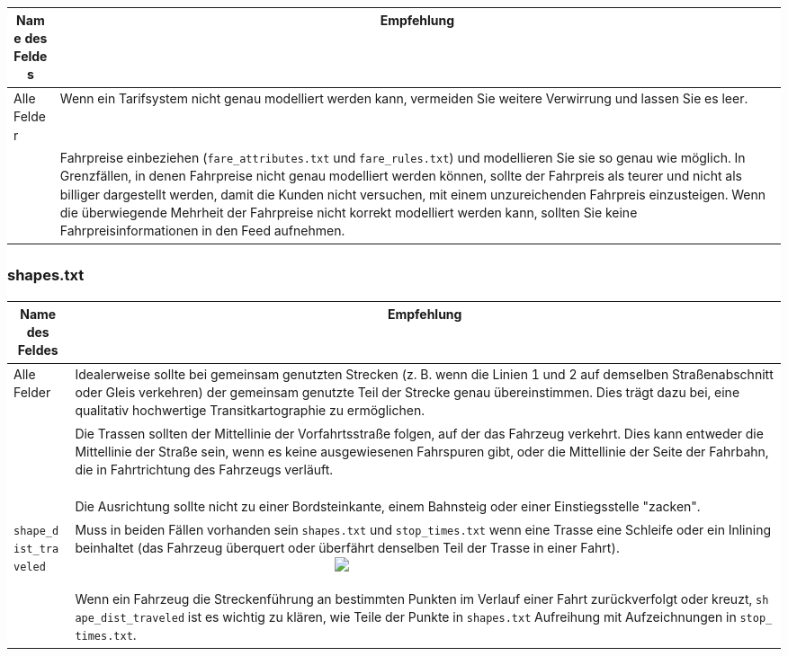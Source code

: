 | Name des Feldes | Empfehlung                                                                                                                                                                                                                                                                                                                                                                                                                                                                                                    |
| --------------- | ------------------------------------------------------------------------------------------------------------------------------------------------------------------------------------------------------------------------------------------------------------------------------------------------------------------------------------------------------------------------------------------------------------------------------------------------------------------------------------------------------------- |
| Alle Felder     | Wenn ein Tarifsystem nicht genau modelliert werden kann, vermeiden Sie weitere Verwirrung und lassen Sie es leer.                                                                                                                                                                                                                                                                                                                                                                                             |
|                 | Fahrpreise einbeziehen (`fare_attributes.txt` und `fare_rules.txt`) und modellieren Sie sie so genau wie möglich. In Grenzfällen, in denen Fahrpreise nicht genau modelliert werden können, sollte der Fahrpreis als teurer und nicht als billiger dargestellt werden, damit die Kunden nicht versuchen, mit einem unzureichenden Fahrpreis einzusteigen. Wenn die überwiegende Mehrheit der Fahrpreise nicht korrekt modelliert werden kann, sollten Sie keine Fahrpreisinformationen in den Feed aufnehmen. |

### shapes.txt

| Name des Feldes       | Empfehlung                                                                                                                                                                                                                                                                                                                                                                                                                                                                                                                                                                                                                                                                                                                         |
| --------------------- | ---------------------------------------------------------------------------------------------------------------------------------------------------------------------------------------------------------------------------------------------------------------------------------------------------------------------------------------------------------------------------------------------------------------------------------------------------------------------------------------------------------------------------------------------------------------------------------------------------------------------------------------------------------------------------------------------------------------------------------- |
| Alle Felder           | Idealerweise sollte bei gemeinsam genutzten Strecken (z. B. wenn die Linien 1 und 2 auf demselben Straßenabschnitt oder Gleis verkehren) der gemeinsam genutzte Teil der Strecke genau übereinstimmen. Dies trägt dazu bei, eine qualitativ hochwertige Transitkartographie zu ermöglichen.                                                                                                                                                                                                                                                                                                                                                                                                                           |
|                       | Die Trassen sollten der Mittellinie der Vorfahrtsstraße folgen, auf der das Fahrzeug verkehrt. Dies kann entweder die Mittellinie der Straße sein, wenn es keine ausgewiesenen Fahrspuren gibt, oder die Mittellinie der Seite der Fahrbahn, die in Fahrtrichtung des Fahrzeugs verläuft. <br/><br/>Die Ausrichtung sollte nicht zu einer Bordsteinkante, einem Bahnsteig oder einer Einstiegsstelle "zacken".                                                                                                                                                                                                                                                                                                                     |
| `shape_dist_traveled` | Muss in beiden Fällen vorhanden sein `shapes.txt` und `stop_times.txt` wenn eine Trasse eine Schleife oder ein Inlining beinhaltet (das Fahrzeug überquert oder überfährt denselben Teil der Trasse in einer Fahrt). <img src="https://raw.githubusercontent.com/MobilityData/GTFS_Schedule_Best-Practices/master/en/inlining.svg" width="200px" style="display:block;margin-left:auto;margin-right:auto"/><br/>Wenn ein Fahrzeug die Streckenführung an bestimmten Punkten im Verlauf einer Fahrt zurückverfolgt oder kreuzt, <code/>shape_dist_traveled</code> ist es wichtig zu klären, wie Teile der Punkte in <code/>shapes.txt</code> Aufreihung mit Aufzeichnungen in <code/>stop_times.txt</code>.                         |